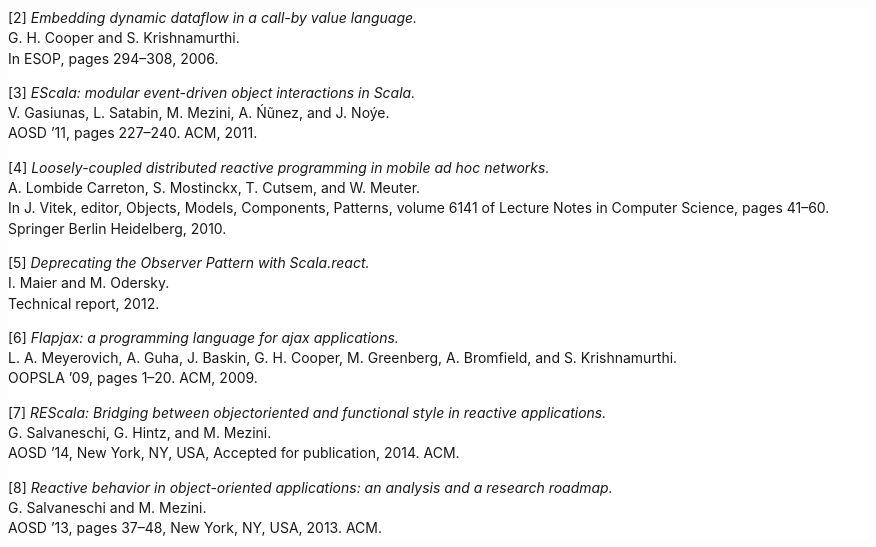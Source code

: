 [2] _Embedding dynamic dataflow in a call-by value language._<br>
G. H. Cooper and S. Krishnamurthi.<br>
In ESOP, pages 294–308, 2006.

[3] _EScala: modular event-driven object interactions in Scala._<br>
V. Gasiunas, L. Satabin, M. Mezini, A. Ńũnez, and J. Noýe.<br>
AOSD ’11, pages 227–240. ACM, 2011.

[4] _Loosely-coupled distributed reactive programming in mobile ad hoc networks._<br>
A. Lombide Carreton, S. Mostinckx, T. Cutsem, and W. Meuter.<br>
In J. Vitek, editor, Objects, Models, Components, Patterns, volume 6141 of Lecture Notes in Computer Science, pages 41–60. Springer Berlin Heidelberg, 2010.

[5] _Deprecating the Observer Pattern with Scala.react._<br>
I. Maier and M. Odersky.<br>
Technical report, 2012.

[6] _Flapjax: a programming language for ajax applications._<br>
L. A. Meyerovich, A. Guha, J. Baskin, G. H. Cooper, M. Greenberg, A. Bromfield, and S. Krishnamurthi.<br>
OOPSLA ’09, pages 1–20. ACM, 2009.

[7] _REScala: Bridging between objectoriented and functional style in reactive applications._<br>
G. Salvaneschi, G. Hintz, and M. Mezini.<br>
AOSD ’14, New York, NY, USA, Accepted for publication, 2014. ACM.

[8] _Reactive behavior in object-oriented applications: an analysis and a research roadmap._<br>
G. Salvaneschi and M. Mezini.<br>
AOSD ’13, pages 37–48, New York, NY, USA, 2013. ACM.

